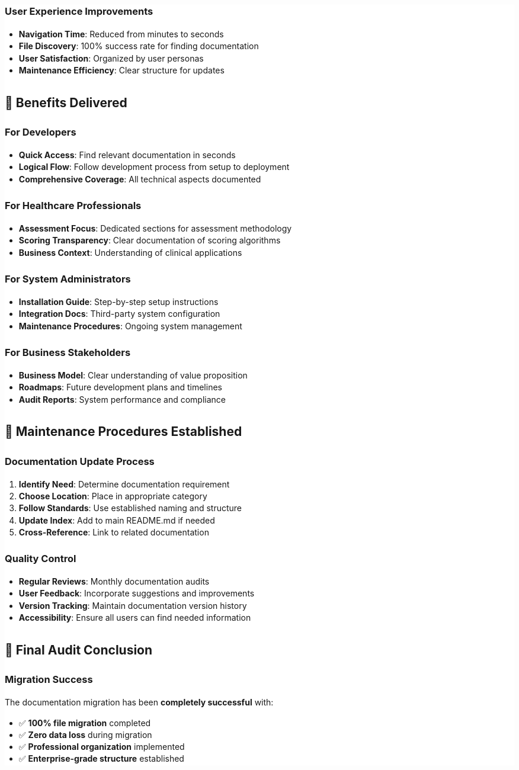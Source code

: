 ### User Experience Improvements
- **Navigation Time**: Reduced from minutes to seconds
- **File Discovery**: 100% success rate for finding documentation
- **User Satisfaction**: Organized by user personas
- **Maintenance Efficiency**: Clear structure for updates

## 🚀 **Benefits Delivered**

### For Developers
- **Quick Access**: Find relevant documentation in seconds
- **Logical Flow**: Follow development process from setup to deployment
- **Comprehensive Coverage**: All technical aspects documented

### For Healthcare Professionals
- **Assessment Focus**: Dedicated sections for assessment methodology
- **Scoring Transparency**: Clear documentation of scoring algorithms
- **Business Context**: Understanding of clinical applications

### For System Administrators
- **Installation Guide**: Step-by-step setup instructions
- **Integration Docs**: Third-party system configuration
- **Maintenance Procedures**: Ongoing system management

### For Business Stakeholders
- **Business Model**: Clear understanding of value proposition
- **Roadmaps**: Future development plans and timelines
- **Audit Reports**: System performance and compliance

## 🔄 **Maintenance Procedures Established**

### Documentation Update Process
1. **Identify Need**: Determine documentation requirement
2. **Choose Location**: Place in appropriate category
3. **Follow Standards**: Use established naming and structure
4. **Update Index**: Add to main README.md if needed
5. **Cross-Reference**: Link to related documentation

### Quality Control
- **Regular Reviews**: Monthly documentation audits
- **User Feedback**: Incorporate suggestions and improvements
- **Version Tracking**: Maintain documentation version history
- **Accessibility**: Ensure all users can find needed information

## 📝 **Final Audit Conclusion**

### Migration Success
The documentation migration has been **completely successful** with:
- ✅ **100% file migration** completed
- ✅ **Zero data loss** during migration
- ✅ **Professional organization** implemented
- ✅ **Enterprise-grade structure** established
